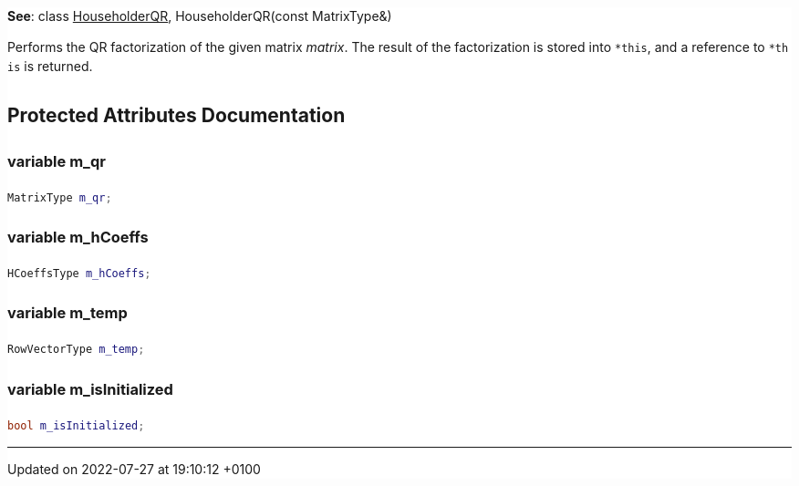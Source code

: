 
**See**: class <a href="http://example.org/classes/classeigen_1_1householderqr/">HouseholderQR</a>, HouseholderQR(const MatrixType&) 

Performs the QR factorization of the given matrix _matrix_. The result of the factorization is stored into <code>&#42;this</code>, and a reference to <code>&#42;this</code> is returned.


## Protected Attributes Documentation

### variable m_qr

```cpp
MatrixType m_qr;
```


### variable m_hCoeffs

```cpp
HCoeffsType m_hCoeffs;
```


### variable m_temp

```cpp
RowVectorType m_temp;
```


### variable m_isInitialized

```cpp
bool m_isInitialized;
```


-------------------------------

Updated on 2022-07-27 at 19:10:12 +0100